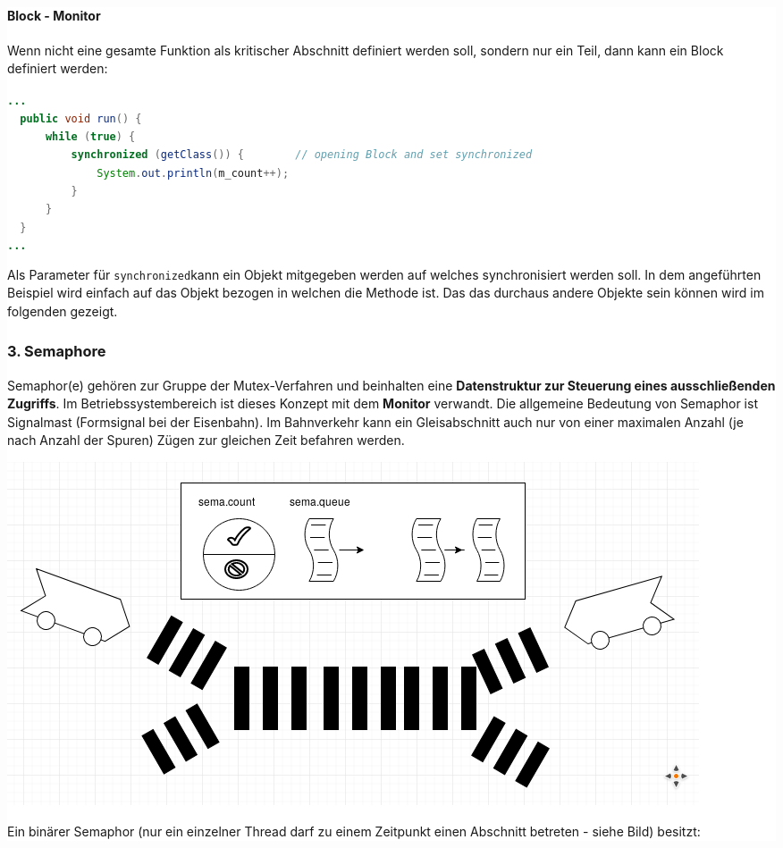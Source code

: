 #### Block - Monitor

Wenn nicht eine gesamte Funktion als kritischer Abschnitt definiert werden soll, sondern nur ein Teil, dann kann ein Block definiert werden:

```java
...
  public void run() {
      while (true) {
          synchronized (getClass()) {        // opening Block and set synchronized
              System.out.println(m_count++);
          }
      }
  }
...
```

Als Parameter für `synchronized`kann ein Objekt mitgegeben werden auf welches synchronisiert werden soll. In dem angeführten Beispiel wird einfach auf das Objekt bezogen in welchen die Methode ist. Das das durchaus andere Objekte sein können wird im folgenden gezeigt.

### 3. Semaphore

Semaphor(e) gehören zur Gruppe der Mutex-Verfahren und beinhalten eine **Datenstruktur zur Steuerung eines ausschließenden Zugriffs**. Im Betriebssystembereich ist dieses Konzept mit dem **Monitor** verwandt. Die allgemeine Bedeutung von Semaphor ist Signalmast (Formsignal bei der Eisenbahn). Im Bahnverkehr kann ein Gleisabschnitt auch nur von einer maximalen Anzahl (je nach Anzahl der Spuren) Zügen zur gleichen Zeit befahren werden.

![](bilder/os-thread-semaphore-eisenbahn.png)

Ein binärer Semaphor (nur ein einzelner Thread darf zu einem Zeitpunkt einen Abschnitt betreten - siehe Bild) besitzt:
